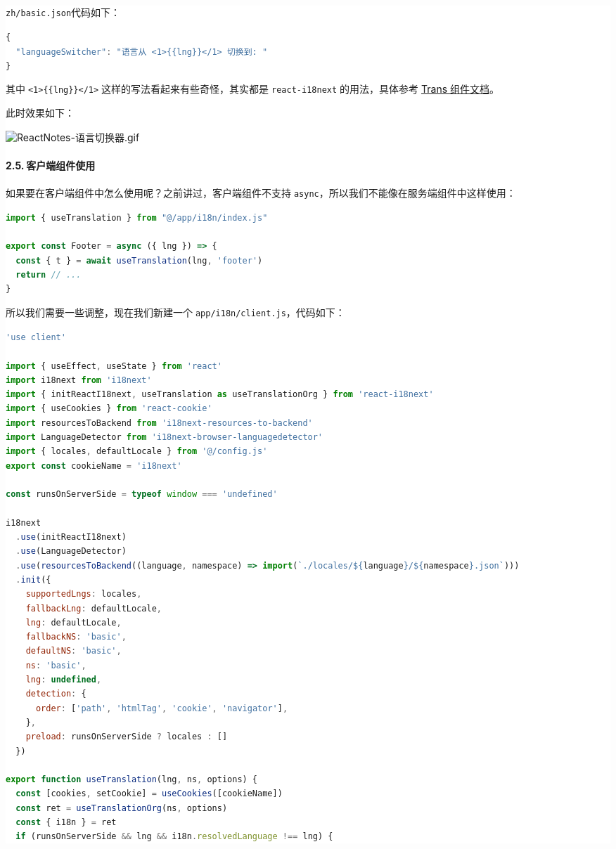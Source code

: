 `zh/basic.json`代码如下：

```javascript
{
  "languageSwitcher": "语言从 <1>{{lng}}</1> 切换到: "
}
```

其中 `<1>{{lng}}</1>` 这样的写法看起来有些奇怪，其实都是 `react-i18next` 的用法，具体参考 [Trans 组件文档](https://react.i18next.com/latest/trans-component)。

此时效果如下：

![ReactNotes-语言切换器.gif](https://p3-juejin.byteimg.com/tos-cn-i-k3u1fbpfcp/9c8804eb3359417fb0ff6a1127fc3285~tplv-k3u1fbpfcp-jj-mark:0:0:0:0:q75.image#?w=747\&h=550\&s=245828\&e=gif\&f=36\&b=f3f5f8)

#### 2.5. 客户端组件使用

如果要在客户端组件中怎么使用呢？之前讲过，客户端组件不支持 `async`，所以我们不能像在服务端组件中这样使用：

```javascript
import { useTranslation } from "@/app/i18n/index.js"

export const Footer = async ({ lng }) => {
  const { t } = await useTranslation(lng, 'footer')
  return // ...
}
```

所以我们需要一些调整，现在我们新建一个 `app/i18n/client.js`，代码如下：

```javascript
'use client'

import { useEffect, useState } from 'react'
import i18next from 'i18next'
import { initReactI18next, useTranslation as useTranslationOrg } from 'react-i18next'
import { useCookies } from 'react-cookie'
import resourcesToBackend from 'i18next-resources-to-backend'
import LanguageDetector from 'i18next-browser-languagedetector'
import { locales, defaultLocale } from '@/config.js'
export const cookieName = 'i18next'

const runsOnServerSide = typeof window === 'undefined'

i18next
  .use(initReactI18next)
  .use(LanguageDetector)
  .use(resourcesToBackend((language, namespace) => import(`./locales/${language}/${namespace}.json`)))
  .init({
    supportedLngs: locales,
    fallbackLng: defaultLocale,
    lng: defaultLocale,
    fallbackNS: 'basic',
    defaultNS: 'basic',
    ns: 'basic',
    lng: undefined,
    detection: {
      order: ['path', 'htmlTag', 'cookie', 'navigator'],
    },
    preload: runsOnServerSide ? locales : []
  })

export function useTranslation(lng, ns, options) {
  const [cookies, setCookie] = useCookies([cookieName])
  const ret = useTranslationOrg(ns, options)
  const { i18n } = ret
  if (runsOnServerSide && lng && i18n.resolvedLanguage !== lng) {
```